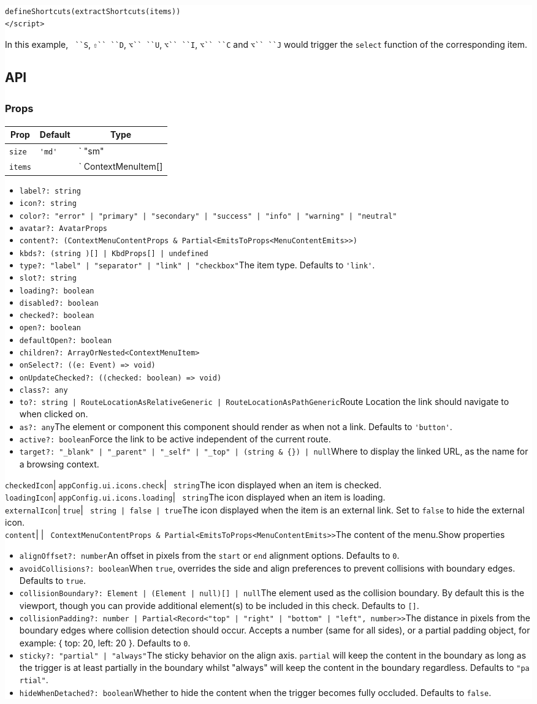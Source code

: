     defineShortcuts(extractShortcuts(items))
    </script>
    

In this example, ` ``S`, `⇧`` ``D`, `⌥`` ``U`, `⌥`` ``I`, `⌥`` ``C` and `⌥``
``J` would trigger the `select` function of the corresponding item.

## API

### Props

Prop |  Default |  Type   
---|---|---  
`size`| `'md'`| ` "sm" | "md" | "xs" | "lg" | "xl"`  
`items`| | ` ContextMenuItem[] | ContextMenuItem[][]`Show properties

  * `label?: string`
  * `icon?: string`
  * `color?: "error" | "primary" | "secondary" | "success" | "info" | "warning" | "neutral"`
  * `avatar?: AvatarProps`
  * `content?: (ContextMenuContentProps & Partial<EmitsToProps<MenuContentEmits>>)`
  * `kbds?: (string )[] | KbdProps[] | undefined`
  * `type?: "label" | "separator" | "link" | "checkbox"`The item type. Defaults to `'link'`.
  * `slot?: string`
  * `loading?: boolean`
  * `disabled?: boolean`
  * `checked?: boolean`
  * `open?: boolean`
  * `defaultOpen?: boolean`
  * `children?: ArrayOrNested<ContextMenuItem>`
  * `onSelect?: ((e: Event) => void)`
  * `onUpdateChecked?: ((checked: boolean) => void)`
  * `class?: any`
  * `to?: string | RouteLocationAsRelativeGeneric | RouteLocationAsPathGeneric`Route Location the link should navigate to when clicked on.
  * `as?: any`The element or component this component should render as when not a link. Defaults to `'button'`.
  * `active?: boolean`Force the link to be active independent of the current route.
  * `target?: "_blank" | "_parent" | "_self" | "_top" | (string & {}) | null`Where to display the linked URL, as the name for a browsing context.

  
`checkedIcon`| `appConfig.ui.icons.check`| ` string`The icon displayed when an
item is checked.  
`loadingIcon`| `appConfig.ui.icons.loading`| ` string`The icon displayed when
an item is loading.  
`externalIcon`| `true`| ` string | false | true`The icon displayed when the item is an external link. Set to `false` to hide the external icon.  
`content`| | ` ContextMenuContentProps & Partial<EmitsToProps<MenuContentEmits>>`The content of the menu.Show properties

  * `alignOffset?: number`An offset in pixels from the `start` or `end` alignment options. Defaults to `0`.
  * `avoidCollisions?: boolean`When `true`, overrides the side and align preferences to prevent collisions with boundary edges. Defaults to `true`.
  * `collisionBoundary?: Element | (Element | null)[] | null`The element used as the collision boundary. By default this is the viewport, though you can provide additional element(s) to be included in this check. Defaults to `[]`.
  * `collisionPadding?: number | Partial<Record<"top" | "right" | "bottom" | "left", number>>`The distance in pixels from the boundary edges where collision detection should occur. Accepts a number (same for all sides), or a partial padding object, for example: { top: 20, left: 20 }. Defaults to `0`.
  * `sticky?: "partial" | "always"`The sticky behavior on the align axis. `partial` will keep the content in the boundary as long as the trigger is at least partially in the boundary whilst "always" will keep the content in the boundary regardless. Defaults to `"partial"`.
  * `hideWhenDetached?: boolean`Whether to hide the content when the trigger becomes fully occluded. Defaults to `false`.